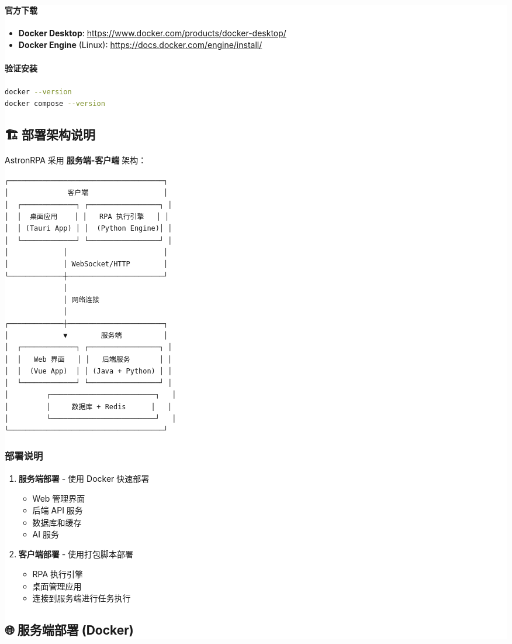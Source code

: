 #### 官方下载
- **Docker Desktop**: https://www.docker.com/products/docker-desktop/
- **Docker Engine** (Linux): https://docs.docker.com/engine/install/

#### 验证安装
```bash
docker --version
docker compose --version
```

## 🏗️ 部署架构说明

AstronRPA 采用 **服务端-客户端** 架构：

```
┌─────────────────────────────────────┐
│              客户端                  │
│  ┌─────────────┐ ┌─────────────────┐ │
│  │  桌面应用    │ │   RPA 执行引擎   │ │
│  │ (Tauri App) │ │  (Python Engine)│ │
│  └─────────────┘ └─────────────────┘ │
│             │                       │
│             │ WebSocket/HTTP        │
└─────────────┼───────────────────────┘
              │
              │ 网络连接
              │
┌─────────────┼───────────────────────┐
│             ▼        服务端          │
│  ┌─────────────┐ ┌─────────────────┐ │
│  │   Web 界面   │ │   后端服务       │ │
│  │  (Vue App)  │ │ (Java + Python) │ │
│  └─────────────┘ └─────────────────┘ │
│         ┌─────────────────────────┐   │
│         │     数据库 + Redis      │   │
│         └─────────────────────────┘   │
└─────────────────────────────────────┘
```

### 部署说明

1. **服务端部署** - 使用 Docker 快速部署
   - Web 管理界面 
   - 后端 API 服务
   - 数据库和缓存
   - AI 服务

2. **客户端部署** - 使用打包脚本部署
   - RPA 执行引擎
   - 桌面管理应用
   - 连接到服务端进行任务执行

## 🌐 服务端部署 (Docker)
